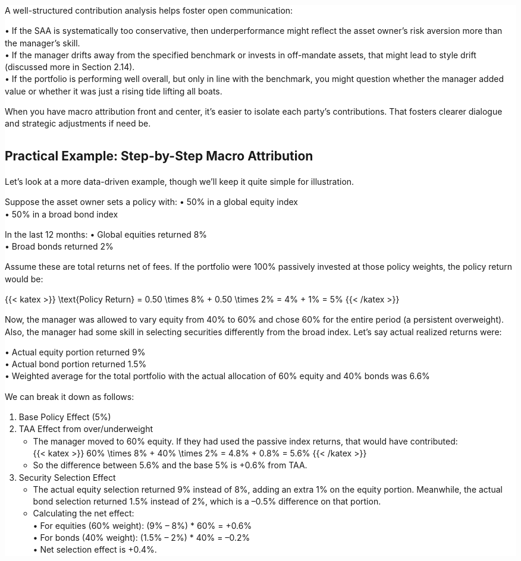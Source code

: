 A well-structured contribution analysis helps foster open communication:

• If the SAA is systematically too conservative, then underperformance might reflect the asset owner’s risk aversion more than the manager’s skill.  
• If the manager drifts away from the specified benchmark or invests in off-mandate assets, that might lead to style drift (discussed more in Section 2.14).  
• If the portfolio is performing well overall, but only in line with the benchmark, you might question whether the manager added value or whether it was just a rising tide lifting all boats.

When you have macro attribution front and center, it’s easier to isolate each party’s contributions. That fosters clearer dialogue and strategic adjustments if need be.

## Practical Example: Step-by-Step Macro Attribution

Let’s look at a more data-driven example, though we’ll keep it quite simple for illustration.

Suppose the asset owner sets a policy with:
• 50% in a global equity index  
• 50% in a broad bond index  

In the last 12 months:
• Global equities returned 8%  
• Broad bonds returned 2%  

Assume these are total returns net of fees. If the portfolio were 100% passively invested at those policy weights, the policy return would be:

{{< katex >}}
\text{Policy Return} = 0.50 \times 8\% + 0.50 \times 2\% = 4\% + 1\% = 5\%
{{< /katex >}}

Now, the manager was allowed to vary equity from 40% to 60% and chose 60% for the entire period (a persistent overweight). Also, the manager had some skill in selecting securities differently from the broad index. Let’s say actual realized returns were:

• Actual equity portion returned 9%  
• Actual bond portion returned 1.5%  
• Weighted average for the total portfolio with the actual allocation of 60% equity and 40% bonds was 6.6%  

We can break it down as follows:

1) Base Policy Effect (5%)  
2) TAA Effect from over/underweight  
   - The manager moved to 60% equity. If they had used the passive index returns, that would have contributed:  
     {{< katex >}}
     60\% \times 8\% + 40\% \times 2\% = 4.8\% + 0.8\% = 5.6\%
     {{< /katex >}}  
   - So the difference between 5.6% and the base 5% is +0.6% from TAA.  
3) Security Selection Effect  
   - The actual equity selection returned 9% instead of 8%, adding an extra 1% on the equity portion. Meanwhile, the actual bond selection returned 1.5% instead of 2%, which is a –0.5% difference on that portion.  
   - Calculating the net effect:  
     • For equities (60% weight): (9% – 8%) * 60% = +0.6%  
     • For bonds (40% weight): (1.5% – 2%) * 40% = –0.2%  
     • Net selection effect is +0.4%.  
